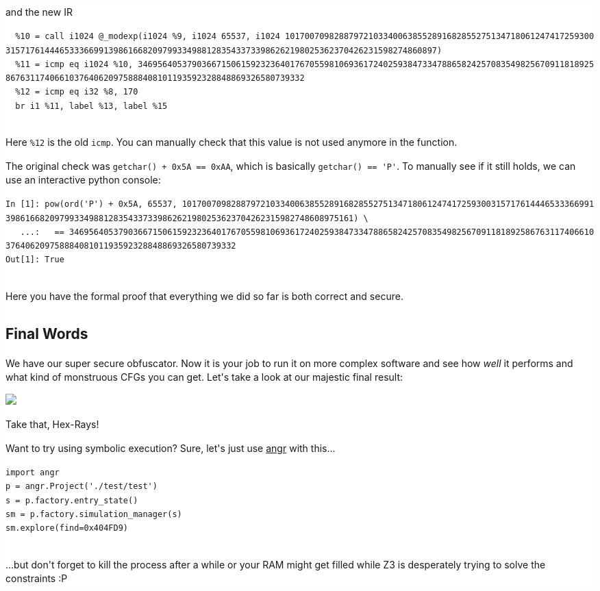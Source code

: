 and the new IR

```
  %10 = call i1024 @_modexp(i1024 %9, i1024 65537, i1024 1017007098288797210334006385528916828552751347180612474172593003157176144465333669913986166820979933498812835433733986262198025362370426231598274860897)
  %11 = icmp eq i1024 %10, 3469564053790366715061592323640176705598106936172402593847334788658242570835498256709118189258676311740661037640620975888408101193592328848869326580739332
  %12 = icmp eq i32 %8, 170
  br i1 %11, label %13, label %15


```

Here `%12` is the old `icmp`. You can manually check that this value is not used anymore in the function.

The original check was `getchar() + 0x5A == 0xAA`, which is basically `getchar() == 'P'`. To manually see if it still holds, we can use an interactive python console:

```
In [1]: pow(ord('P') + 0x5A, 65537, 10170070982887972103340063855289168285527513471806124741725930031571761444653336699139861668209799334988128354337339862621980253623704262315982748608975161) \
   ...:   == 3469564053790366715061592323640176705598106936172402593847334788658242570835498256709118189258676311740661037640620975888408101193592328848869326580739332
Out[1]: True


```

Here you have the formal proof that everything we did so far is both correct and secure.

Final Words
-----------

We have our super secure obfuscator. Now it is your job to run it on more complex software and see how _well_ it performs and what kind of monstruous CFGs you can get. Let's take a look at our majestic final result:

![](http://www.babush.me/images/20190223_final_ida.png)

Take that, Hex-Rays!

Want to try using symbolic execution? Sure, let's just use [angr](https://angr.io/) with this...

```
import angr
p = angr.Project('./test/test')
s = p.factory.entry_state()
sm = p.factory.simulation_manager(s)
sm.explore(find=0x404FD9)


```

...but don't forget to kill the process after a while or your RAM might get filled while Z3 is desperately trying to solve the constraints :P
